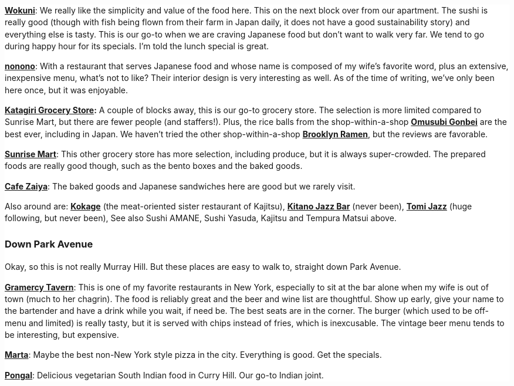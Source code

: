**[Wokuni](https://wokuninyc.com/)**: We really like the simplicity and value
of the food here. This on the next block over from our apartment. The sushi is
really good (though with fish being flown from their farm in Japan daily, it
does not have a good sustainability story) and everything else is tasty. This
is our go-to when we are craving Japanese food but don’t want to walk very far.
We tend to go during happy hour for its specials. I’m told the lunch special is
great.

**[nonono](https://www.nonononyc.com/)**: With a restaurant that serves
Japanese food and whose name is composed of my wife’s favorite word, plus an
extensive, inexpensive menu, what’s not to like? Their interior design is very
interesting as well. As of the time of writing, we’ve only been here once, but
it was enjoyable.

**[Katagiri Grocery Store](http://katagiri.com/):** A couple of blocks away,
this is our go-to grocery store. The selection is more limited compared to
Sunrise Mart, but there are fewer people (and staffers!). Plus, the rice balls
from the shop-within-a-shop **[Omusubi
Gonbei](http://www.omusubi-gonbei.com/en/)** are the best ever, including in
Japan. We haven’t tried the other shop-within-a-shop **[Brooklyn
Ramen](http://www.brooklynramen.nyc/)**, but the reviews are favorable.

**[Sunrise Mart](http://sunrisemart-ny.com/)**: This other grocery store has
more selection, including produce, but it is always super-crowded. The prepared
foods are really good though, such as the bento boxes and the baked goods.

**[Cafe Zaiya](https://www.zaiyany.com/)**: The baked goods and Japanese
sandwiches here are good but we rarely visit.

Also around are: **[Kokage](http://www.kokagenyc.com/)** (the meat-oriented
sister restaurant of Kajitsu), **[Kitano Jazz
Bar](https://www.kitano.com/dining/jazz-at-kitano.aspx)** (never been), **[Tomi
Jazz](https://www.tomijazz.com/)** (huge following, but never been), See also
Sushi AMANE, Sushi Yasuda, Kajitsu and Tempura Matsui above.


### Down Park Avenue

Okay, so this is not really Murray Hill. But these places are easy to walk to,
straight down Park Avenue.

**[Gramercy Tavern](https://www.gramercytavern.com/)**: This is one of my
favorite restaurants in New York, especially to sit at the bar alone when my
wife is out of town (much to her chagrin). The food is reliably great and the
beer and wine list are thoughtful. Show up early, give your name to the
bartender and have a drink while you wait, if need be. The best seats are in
the corner. The burger (which used to be off-menu and limited) is really tasty,
but it is served with chips instead of fries, which is inexcusable. The vintage
beer menu tends to be interesting, but expensive.

**[Marta](https://www.martamanhattan.com/)**: Maybe the best non-New York style
pizza in the city. Everything is good. Get the specials.

**[Pongal](http://www.pongalnyc.com/)**: Delicious vegetarian South Indian food
in Curry Hill. Our go-to Indian joint.
